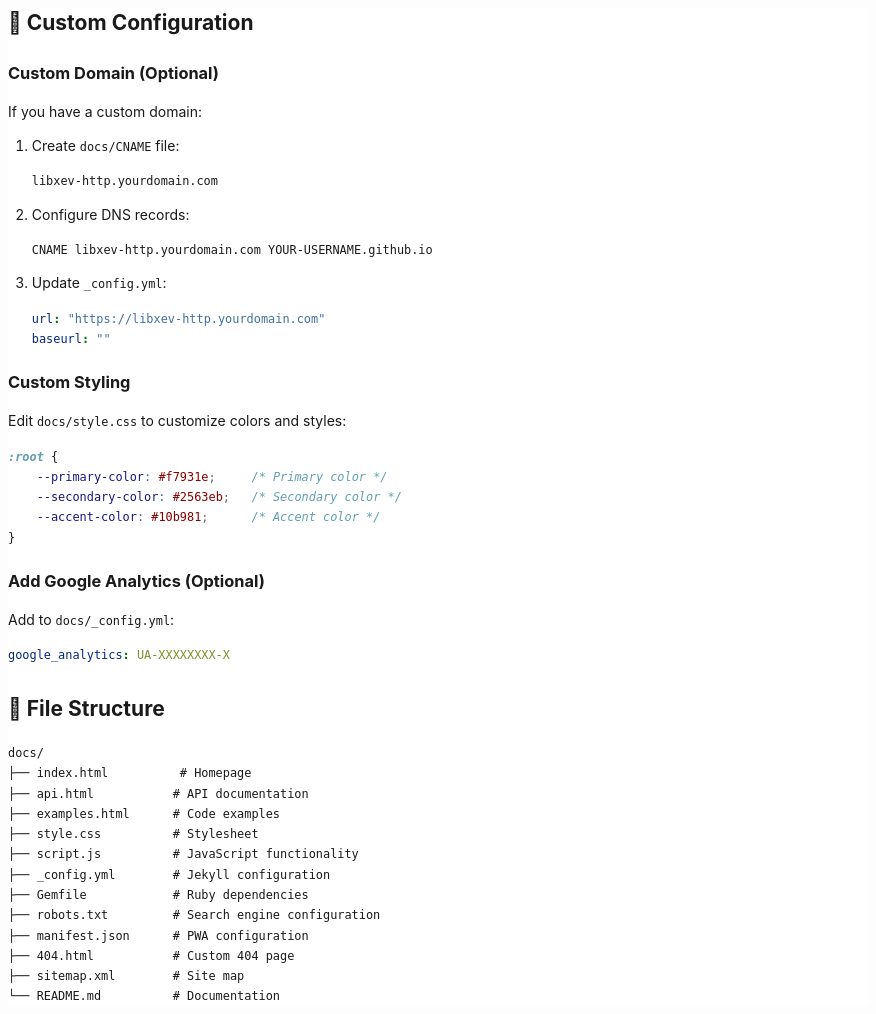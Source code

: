 ## 🔧 Custom Configuration

### Custom Domain (Optional)

If you have a custom domain:

1. Create `docs/CNAME` file:
   ```
   libxev-http.yourdomain.com
   ```

2. Configure DNS records:
   ```
   CNAME libxev-http.yourdomain.com YOUR-USERNAME.github.io
   ```

3. Update `_config.yml`:
   ```yaml
   url: "https://libxev-http.yourdomain.com"
   baseurl: ""
   ```

### Custom Styling

Edit `docs/style.css` to customize colors and styles:

```css
:root {
    --primary-color: #f7931e;     /* Primary color */
    --secondary-color: #2563eb;   /* Secondary color */
    --accent-color: #10b981;      /* Accent color */
}
```

### Add Google Analytics (Optional)

Add to `docs/_config.yml`:

```yaml
google_analytics: UA-XXXXXXXX-X
```

## 📁 File Structure

```
docs/
├── index.html          # Homepage
├── api.html           # API documentation
├── examples.html      # Code examples
├── style.css          # Stylesheet
├── script.js          # JavaScript functionality
├── _config.yml        # Jekyll configuration
├── Gemfile            # Ruby dependencies
├── robots.txt         # Search engine configuration
├── manifest.json      # PWA configuration
├── 404.html           # Custom 404 page
├── sitemap.xml        # Site map
└── README.md          # Documentation
```
